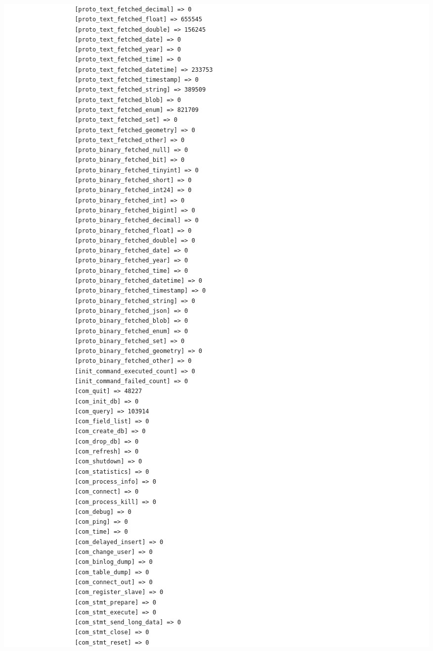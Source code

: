                         [proto_text_fetched_decimal] => 0
                        [proto_text_fetched_float] => 655545
                        [proto_text_fetched_double] => 156245
                        [proto_text_fetched_date] => 0
                        [proto_text_fetched_year] => 0
                        [proto_text_fetched_time] => 0
                        [proto_text_fetched_datetime] => 233753
                        [proto_text_fetched_timestamp] => 0
                        [proto_text_fetched_string] => 389509
                        [proto_text_fetched_blob] => 0
                        [proto_text_fetched_enum] => 821709
                        [proto_text_fetched_set] => 0
                        [proto_text_fetched_geometry] => 0
                        [proto_text_fetched_other] => 0
                        [proto_binary_fetched_null] => 0
                        [proto_binary_fetched_bit] => 0
                        [proto_binary_fetched_tinyint] => 0
                        [proto_binary_fetched_short] => 0
                        [proto_binary_fetched_int24] => 0
                        [proto_binary_fetched_int] => 0
                        [proto_binary_fetched_bigint] => 0
                        [proto_binary_fetched_decimal] => 0
                        [proto_binary_fetched_float] => 0
                        [proto_binary_fetched_double] => 0
                        [proto_binary_fetched_date] => 0
                        [proto_binary_fetched_year] => 0
                        [proto_binary_fetched_time] => 0
                        [proto_binary_fetched_datetime] => 0
                        [proto_binary_fetched_timestamp] => 0
                        [proto_binary_fetched_string] => 0
                        [proto_binary_fetched_json] => 0
                        [proto_binary_fetched_blob] => 0
                        [proto_binary_fetched_enum] => 0
                        [proto_binary_fetched_set] => 0
                        [proto_binary_fetched_geometry] => 0
                        [proto_binary_fetched_other] => 0
                        [init_command_executed_count] => 0
                        [init_command_failed_count] => 0
                        [com_quit] => 48227
                        [com_init_db] => 0
                        [com_query] => 103914
                        [com_field_list] => 0
                        [com_create_db] => 0
                        [com_drop_db] => 0
                        [com_refresh] => 0
                        [com_shutdown] => 0
                        [com_statistics] => 0
                        [com_process_info] => 0
                        [com_connect] => 0
                        [com_process_kill] => 0
                        [com_debug] => 0
                        [com_ping] => 0
                        [com_time] => 0
                        [com_delayed_insert] => 0
                        [com_change_user] => 0
                        [com_binlog_dump] => 0
                        [com_table_dump] => 0
                        [com_connect_out] => 0
                        [com_register_slave] => 0
                        [com_stmt_prepare] => 0
                        [com_stmt_execute] => 0
                        [com_stmt_send_long_data] => 0
                        [com_stmt_close] => 0
                        [com_stmt_reset] => 0